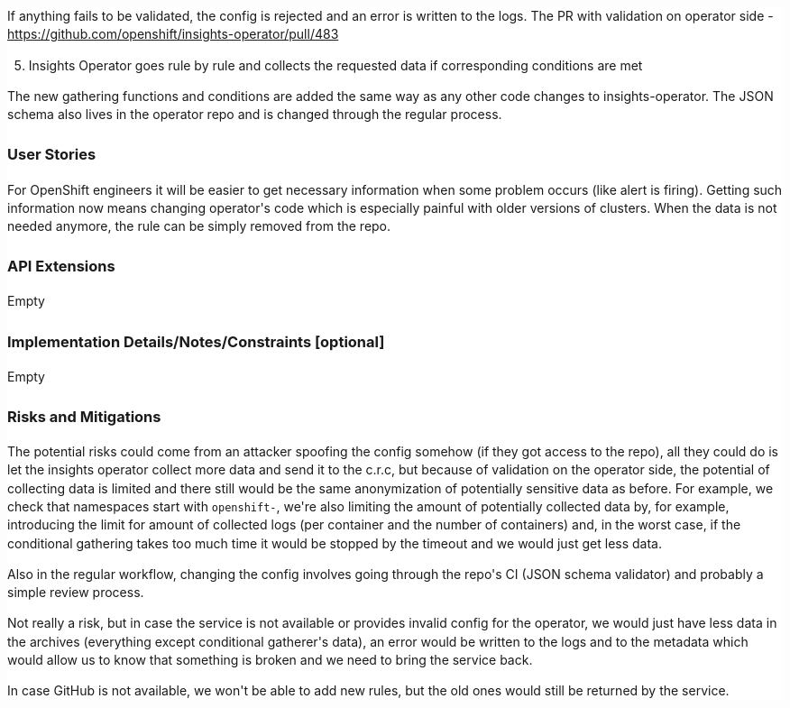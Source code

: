 If anything fails to be validated, the config is rejected and an error is written to the logs.
The PR with validation on operator side - https://github.com/openshift/insights-operator/pull/483

5. Insights Operator goes rule by rule and collects the requested data if corresponding conditions are met

The new gathering functions and conditions are added the same way as any other code changes to insights-operator.
The JSON schema also lives in the operator repo and is changed through the regular process.

### User Stories

For OpenShift engineers it will be easier to get necessary information when some problem occurs (like alert is firing).
Getting such information now means changing operator's code which is especially painful with older versions of clusters.
When the data is not needed anymore, the rule can be simply removed from the repo.

### API Extensions

Empty

### Implementation Details/Notes/Constraints [optional]

Empty

### Risks and Mitigations

The potential risks could come from an attacker spoofing the config somehow (if they got access to the repo),
all they could do is let the insights operator collect more data and send it to the c.r.c, but because of validation
on the operator side, the potential of collecting data is limited and there still would be
the same anonymization of potentially sensitive data as before.
For example, we check that namespaces start with `openshift-`, we're also limiting
the amount of potentially collected data by, for example, introducing the limit for amount of collected logs
(per container and the number of containers) and, in the worst case, if the conditional gathering takes too much time
it would be stopped by the timeout and we would just get less data.

Also in the regular workflow, changing the config involves going through the repo's CI (JSON schema validator)
and probably a simple review process.

Not really a risk, but in case the service is not available or provides invalid config for the operator,
we would just have less data in the archives (everything except conditional gatherer's data),
an error would be written to the logs and to the metadata which would allow us to know
that something is broken and we need to bring the service back.

In case GitHub is not available, we won't be able to add new rules, but the old ones would still be returned by
the service.

